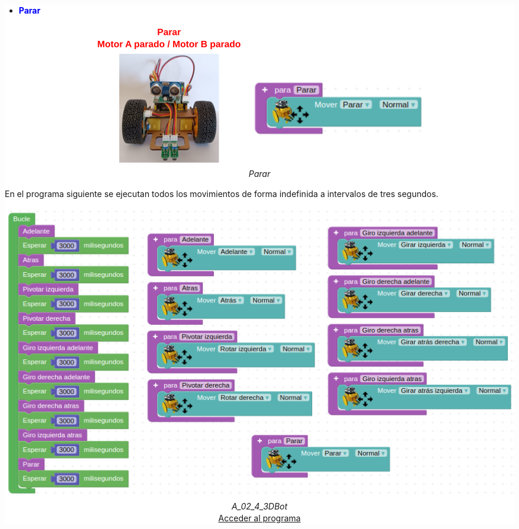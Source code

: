 </center>

* <FONT COLOR=#0000FF><b>Parar</b></font>

<center>

![Parar](../img/3DBot/actividades/Parar.png)  
*Parar*  

</center>

En el programa siguiente se ejecutan todos los movimientos de forma indefinida a intervalos de tres segundos.

<center>

![A_02_4_3DBot](../img/3DBot/actividades/A_02_4_3DBot.png)  
*A_02_4_3DBot*  
[Acceder al programa](http://www.arduinoblocks.com/web/project/1700329)
